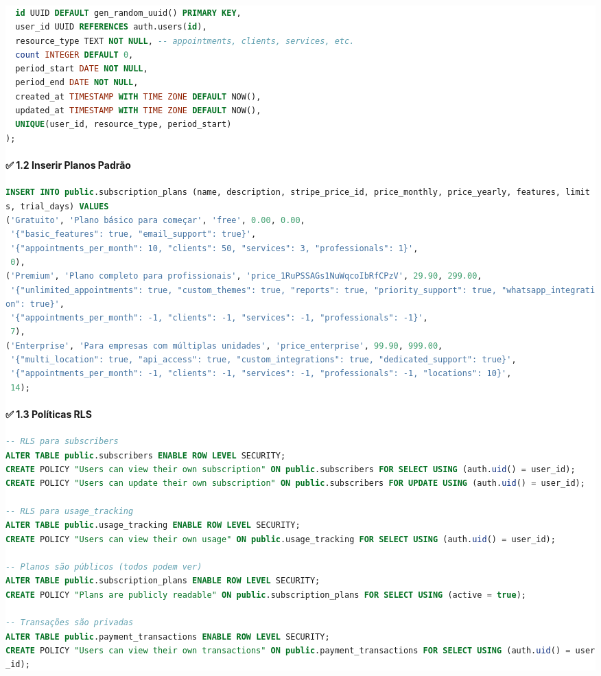 ```sql
  id UUID DEFAULT gen_random_uuid() PRIMARY KEY,
  user_id UUID REFERENCES auth.users(id),
  resource_type TEXT NOT NULL, -- appointments, clients, services, etc.
  count INTEGER DEFAULT 0,
  period_start DATE NOT NULL,
  period_end DATE NOT NULL,
  created_at TIMESTAMP WITH TIME ZONE DEFAULT NOW(),
  updated_at TIMESTAMP WITH TIME ZONE DEFAULT NOW(),
  UNIQUE(user_id, resource_type, period_start)
);
```

#### ✅ 1.2 Inserir Planos Padrão
```sql
INSERT INTO public.subscription_plans (name, description, stripe_price_id, price_monthly, price_yearly, features, limits, trial_days) VALUES
('Gratuito', 'Plano básico para começar', 'free', 0.00, 0.00, 
 '{"basic_features": true, "email_support": true}',
 '{"appointments_per_month": 10, "clients": 50, "services": 3, "professionals": 1}',
 0),
('Premium', 'Plano completo para profissionais', 'price_1RuPSSAGs1NuWqcoIbRfCPzV', 29.90, 299.00,
 '{"unlimited_appointments": true, "custom_themes": true, "reports": true, "priority_support": true, "whatsapp_integration": true}',
 '{"appointments_per_month": -1, "clients": -1, "services": -1, "professionals": -1}',
 7),
('Enterprise', 'Para empresas com múltiplas unidades', 'price_enterprise', 99.90, 999.00,
 '{"multi_location": true, "api_access": true, "custom_integrations": true, "dedicated_support": true}',
 '{"appointments_per_month": -1, "clients": -1, "services": -1, "professionals": -1, "locations": 10}',
 14);
```

#### ✅ 1.3 Políticas RLS
```sql
-- RLS para subscribers
ALTER TABLE public.subscribers ENABLE ROW LEVEL SECURITY;
CREATE POLICY "Users can view their own subscription" ON public.subscribers FOR SELECT USING (auth.uid() = user_id);
CREATE POLICY "Users can update their own subscription" ON public.subscribers FOR UPDATE USING (auth.uid() = user_id);

-- RLS para usage_tracking
ALTER TABLE public.usage_tracking ENABLE ROW LEVEL SECURITY;
CREATE POLICY "Users can view their own usage" ON public.usage_tracking FOR SELECT USING (auth.uid() = user_id);

-- Planos são públicos (todos podem ver)
ALTER TABLE public.subscription_plans ENABLE ROW LEVEL SECURITY;
CREATE POLICY "Plans are publicly readable" ON public.subscription_plans FOR SELECT USING (active = true);

-- Transações são privadas
ALTER TABLE public.payment_transactions ENABLE ROW LEVEL SECURITY;
CREATE POLICY "Users can view their own transactions" ON public.payment_transactions FOR SELECT USING (auth.uid() = user_id);
```
